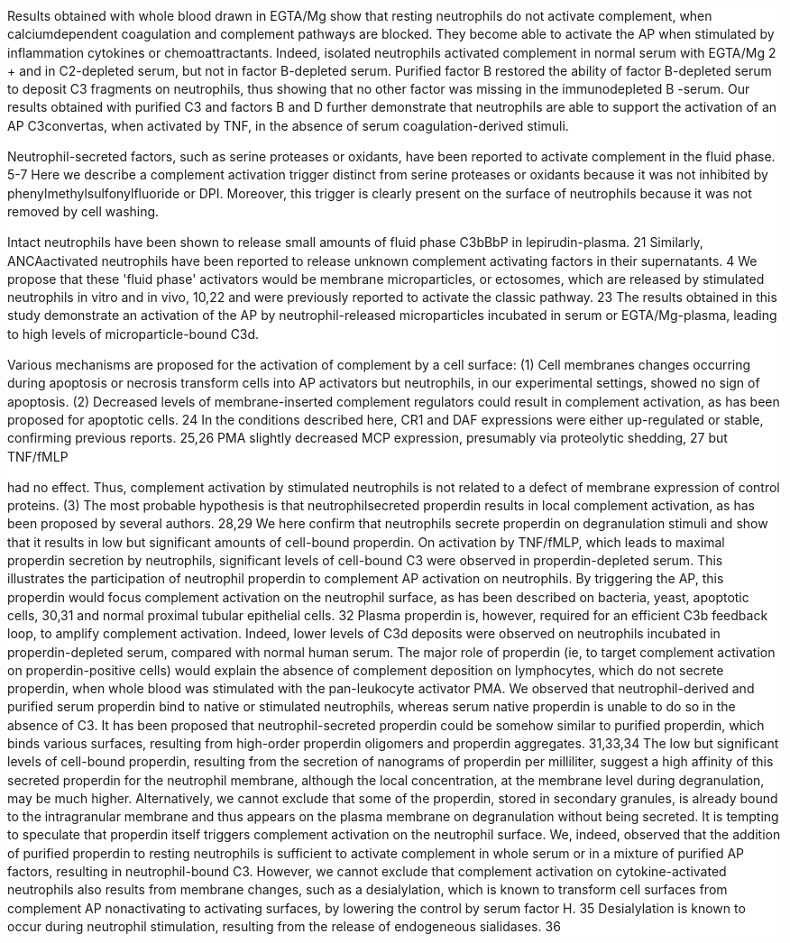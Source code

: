 Results obtained with whole blood drawn in EGTA/Mg show that resting neutrophils do not activate complement, when calciumdependent coagulation and complement pathways are blocked. They become able to activate the AP when stimulated by inflammation cytokines or chemoattractants. Indeed, isolated neutrophils activated complement in normal serum with EGTA/Mg 2 + and in C2-depleted serum, but not in factor B-depleted serum. Purified factor B restored the ability of factor B-depleted serum to deposit C3 fragments on neutrophils, thus showing that no other factor was missing in the immunodepleted B -serum. Our results obtained with purified C3 and factors B and D further demonstrate that neutrophils are able to support the activation of an AP C3convertas, when activated by TNF, in the absence of serum coagulation-derived stimuli.

Neutrophil-secreted factors, such as serine proteases or oxidants, have been reported to activate complement in the fluid phase. 5-7 Here we describe a complement activation trigger distinct from serine proteases or oxidants because it was not inhibited by phenylmethylsulfonylfluoride or DPI. Moreover, this trigger is clearly present on the surface of neutrophils because it was not removed by cell washing.

Intact neutrophils have been shown to release small amounts of fluid phase C3bBbP in lepirudin-plasma. 21 Similarly, ANCAactivated neutrophils have been reported to release unknown complement activating factors in their supernatants. 4 We propose that these 'fluid phase' activators would be membrane microparticles, or ectosomes, which are released by stimulated neutrophils in vitro and in vivo, 10,22 and were previously reported to activate the classic pathway. 23 The results obtained in this study demonstrate an activation of the AP by neutrophil-released microparticles incubated in serum or EGTA/Mg-plasma, leading to high levels of microparticle-bound C3d.

Various mechanisms are proposed for the activation of complement by a cell surface: (1) Cell membranes changes occurring during apoptosis or necrosis transform cells into AP activators but neutrophils, in our experimental settings, showed no sign of apoptosis. (2) Decreased levels of membrane-inserted complement regulators could result in complement activation, as has been proposed for apoptotic cells. 24 In the conditions described here, CR1 and DAF expressions were either up-regulated or stable, confirming previous reports. 25,26 PMA slightly decreased MCP expression, presumably via proteolytic shedding, 27 but TNF/fMLP

had no effect. Thus, complement activation by stimulated neutrophils is not related to a defect of membrane expression of control proteins. (3) The most probable hypothesis is that neutrophilsecreted properdin results in local complement activation, as has been proposed by several authors. 28,29 We here confirm that neutrophils secrete properdin on degranulation stimuli and show that it results in low but significant amounts of cell-bound properdin. On activation by TNF/fMLP, which leads to maximal properdin secretion by neutrophils, significant levels of cell-bound C3 were observed in properdin-depleted serum. This illustrates the participation of neutrophil properdin to complement AP activation on neutrophils. By triggering the AP, this properdin would focus complement activation on the neutrophil surface, as has been described on bacteria, yeast, apoptotic cells, 30,31 and normal proximal tubular epithelial cells. 32 Plasma properdin is, however, required for an efficient C3b feedback loop, to amplify complement activation. Indeed, lower levels of C3d deposits were observed on neutrophils incubated in properdin-depleted serum, compared with normal human serum. The major role of properdin (ie, to target complement activation on properdin-positive cells) would explain the absence of complement deposition on lymphocytes, which do not secrete properdin, when whole blood was stimulated with the pan-leukocyte activator PMA. We observed that neutrophil-derived and purified serum properdin bind to native or stimulated neutrophils, whereas serum native properdin is unable to do so in the absence of C3. It has been proposed that neutrophil-secreted properdin could be somehow similar to purified properdin, which binds various surfaces, resulting from high-order properdin oligomers and properdin aggregates. 31,33,34 The low but significant levels of cell-bound properdin, resulting from the secretion of nanograms of properdin per milliliter, suggest a high affinity of this secreted properdin for the neutrophil membrane, although the local concentration, at the membrane level during degranulation, may be much higher. Alternatively, we cannot exclude that some of the properdin, stored in secondary granules, is already bound to the intragranular membrane and thus appears on the plasma membrane on degranulation without being secreted. It is tempting to speculate that properdin itself triggers complement activation on the neutrophil surface. We, indeed, observed that the addition of purified properdin to resting neutrophils is sufficient to activate complement in whole serum or in a mixture of purified AP factors, resulting in neutrophil-bound C3. However, we cannot exclude that complement activation on cytokine-activated neutrophils also results from membrane changes, such as a desialylation, which is known to transform cell surfaces from complement AP nonactivating to activating surfaces, by lowering the control by serum factor H. 35 Desialylation is known to occur during neutrophil stimulation, resulting from the release of endogeneous sialidases. 36
